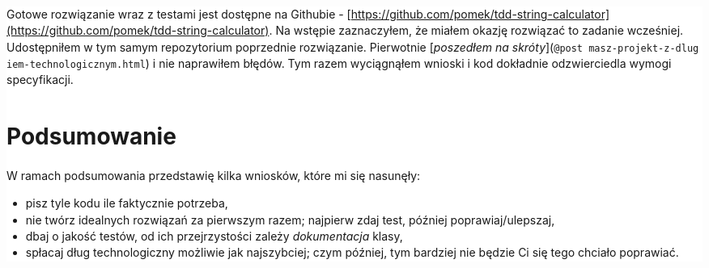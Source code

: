 
Gotowe rozwiązanie wraz z testami jest dostępne na Githubie - [https://github.com/pomek/tdd-string-calculator](https://github.com/pomek/tdd-string-calculator). Na wstępie zaznaczyłem, że miałem okazję rozwiązać to zadanie wcześniej. Udostępniłem w tym samym repozytorium poprzednie rozwiązanie. Pierwotnie [*poszedłem na skróty*](`@post masz-projekt-z-dlugiem-technologicznym.html`) i nie naprawiłem błędów. Tym razem wyciągnąłem wnioski i kod dokładnie odzwierciedla wymogi specyfikacji.

# Podsumowanie

W ramach podsumowania przedstawię kilka wniosków, które mi się nasunęły:

* pisz tyle kodu ile faktycznie potrzeba,
* nie twórz idealnych rozwiązań za pierwszym razem; najpierw zdaj test, później poprawiaj/ulepszaj,
* dbaj o jakość testów, od ich przejrzystości zależy *dokumentacja* klasy,
* spłacaj dług technologiczny możliwie jak najszybciej; czym później, tym bardziej nie będzie Ci się tego chciało poprawiać.
